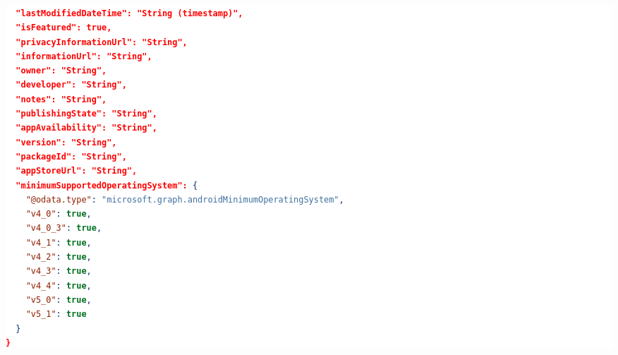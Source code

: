 ``` json
  "lastModifiedDateTime": "String (timestamp)",
  "isFeatured": true,
  "privacyInformationUrl": "String",
  "informationUrl": "String",
  "owner": "String",
  "developer": "String",
  "notes": "String",
  "publishingState": "String",
  "appAvailability": "String",
  "version": "String",
  "packageId": "String",
  "appStoreUrl": "String",
  "minimumSupportedOperatingSystem": {
    "@odata.type": "microsoft.graph.androidMinimumOperatingSystem",
    "v4_0": true,
    "v4_0_3": true,
    "v4_1": true,
    "v4_2": true,
    "v4_3": true,
    "v4_4": true,
    "v5_0": true,
    "v5_1": true
  }
}
```










